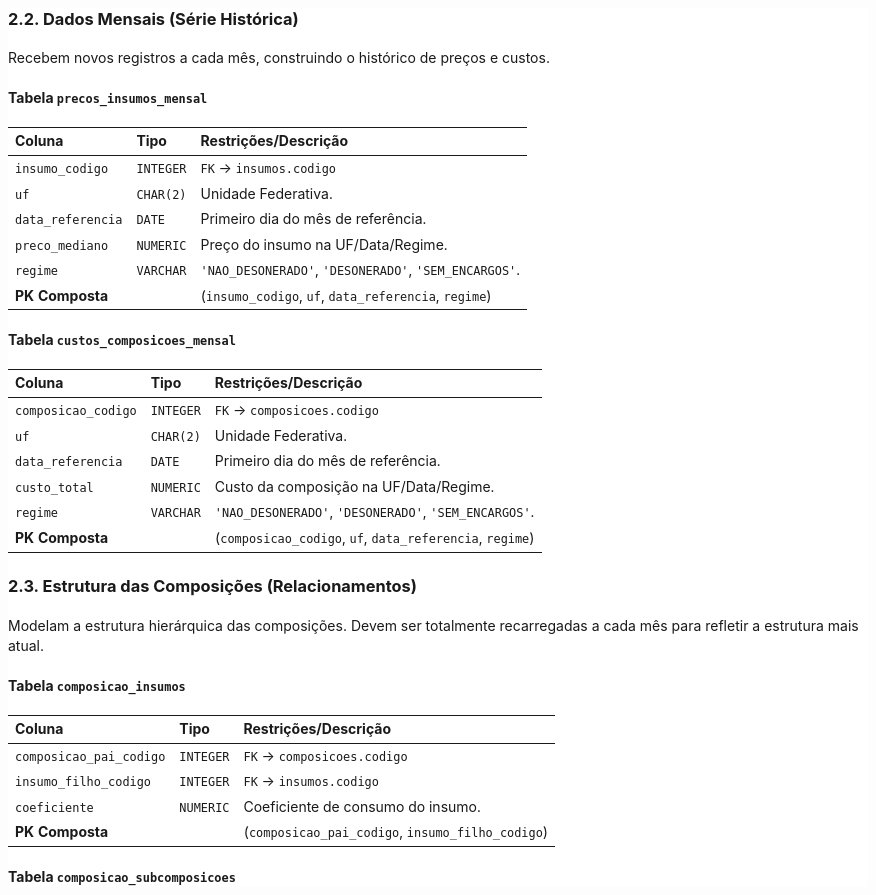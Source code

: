### 2.2. Dados Mensais (Série Histórica)

Recebem novos registros a cada mês, construindo o histórico de preços e custos.

#### Tabela `precos_insumos_mensal`

| Coluna | Tipo | Restrições/Descrição |
| :--- | :--- | :--- |
| `insumo_codigo` | `INTEGER` | `FK` -\> `insumos.codigo` |
| `uf` | `CHAR(2)` | Unidade Federativa. |
| `data_referencia` | `DATE` | Primeiro dia do mês de referência. |
| `preco_mediano` | `NUMERIC` | Preço do insumo na UF/Data/Regime. |
| `regime` | `VARCHAR` | `'NAO_DESONERADO'`, `'DESONERADO'`, `'SEM_ENCARGOS'`. |
| **PK Composta** | | (`insumo_codigo`, `uf`, `data_referencia`, `regime`) |

#### Tabela `custos_composicoes_mensal`

| Coluna | Tipo | Restrições/Descrição |
| :--- | :--- | :--- |
| `composicao_codigo`| `INTEGER` | `FK` -\> `composicoes.codigo` |
| `uf` | `CHAR(2)` | Unidade Federativa. |
| `data_referencia` | `DATE` | Primeiro dia do mês de referência. |
| `custo_total` | `NUMERIC` | Custo da composição na UF/Data/Regime. |
| `regime` | `VARCHAR` | `'NAO_DESONERADO'`, `'DESONERADO'`, `'SEM_ENCARGOS'`. |
| **PK Composta** | | (`composicao_codigo`, `uf`, `data_referencia`, `regime`) |

### 2.3. Estrutura das Composições (Relacionamentos)

Modelam a estrutura hierárquica das composições. Devem ser totalmente recarregadas a cada mês para refletir a estrutura mais atual.

#### Tabela `composicao_insumos`

| Coluna | Tipo | Restrições/Descrição |
| :--- | :--- | :--- |
| `composicao_pai_codigo` | `INTEGER` | `FK` -\> `composicoes.codigo` |
| `insumo_filho_codigo` | `INTEGER` | `FK` -\> `insumos.codigo` |
| `coeficiente` | `NUMERIC` | Coeficiente de consumo do insumo. |
| **PK Composta** | | (`composicao_pai_codigo`, `insumo_filho_codigo`) |

#### Tabela `composicao_subcomposicoes`
